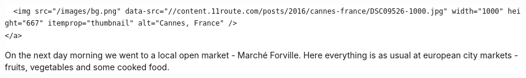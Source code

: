       <img src="/images/bg.png" data-src="//content.11route.com/posts/2016/cannes-france/DSC09526-1000.jpg" width="1000" height="667" itemprop="thumbnail" alt="Cannes, France" />
    </a>
  </figure>
</section>

<section class="text-block">
  On the next day morning we went to a local open market - Marché Forville.
  Here everything is as usual at european city markets - fruits, vegetables and some cooked food.
</section>
